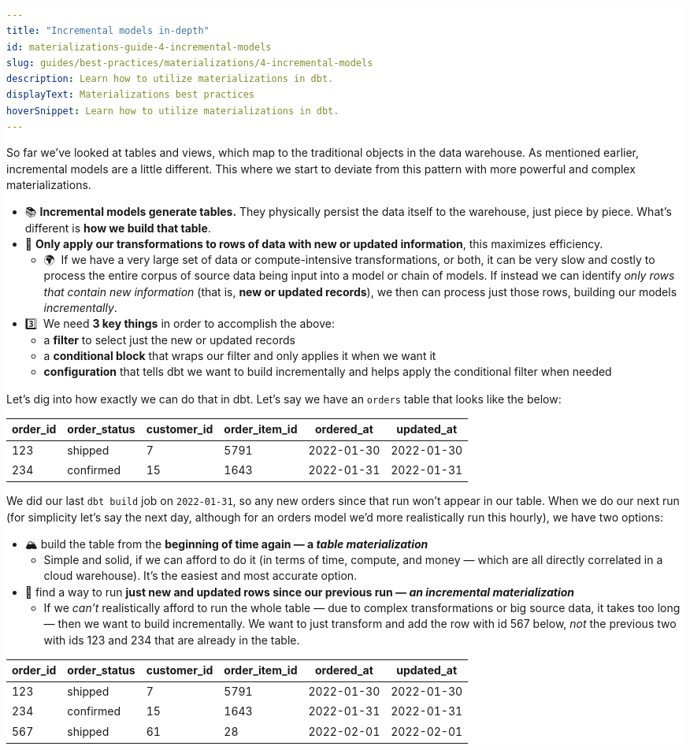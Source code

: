```yaml
---
title: "Incremental models in-depth"
id: materializations-guide-4-incremental-models
slug: guides/best-practices/materializations/4-incremental-models
description: Learn how to utilize materializations in dbt.
displayText: Materializations best practices
hoverSnippet: Learn how to utilize materializations in dbt.
---
```


So far we’ve looked at tables and views, which map to the traditional objects in the data warehouse. As mentioned earlier, incremental models are a little different. This where we start to deviate from this pattern with more powerful and complex materializations.

- 📚 **Incremental models generate tables.** They physically persist the data itself to the warehouse, just piece by piece. What’s different is **how we build that table**.
- 💅 **Only apply our transformations to rows of data with new or updated information**, this maximizes efficiency.
  - 🌍  If we have a very large set of data or compute-intensive transformations, or both, it can be very slow and costly to process the entire corpus of source data being input into a model or chain of models. If instead we can identify _only rows that contain new information_ (that is, **new or updated records**), we then can process just those rows, building our models _incrementally_.
- 3️⃣  We need **3 key things** in order to accomplish the above:
  - a **filter** to select just the new or updated records
  - a **conditional block** that wraps our filter and only applies it when we want it
  - **configuration** that tells dbt we want to build incrementally and helps apply the conditional filter when needed

Let’s dig into how exactly we can do that in dbt. Let’s say we have an `orders` table that looks like the below:

| order_id | order_status | customer_id | order_item_id | ordered_at | updated_at |
| -------- | ------------ | ----------- | ------------- | ---------- | ---------- |
| 123      | shipped      | 7           | 5791          | 2022-01-30 | 2022-01-30 |
| 234      | confirmed    | 15          | 1643          | 2022-01-31 | 2022-01-31 |

We did our last `dbt build` job on `2022-01-31`, so any new orders since that run won’t appear in our table. When we do our next run (for simplicity let’s say the next day, although for an orders model we’d more realistically run this hourly), we have two options:

- 🏔️ build the table from the **beginning of time again — a _table materialization_**
  - Simple and solid, if we can afford to do it (in terms of time, compute, and money — which are all directly correlated in a cloud warehouse). It’s the easiest and most accurate option.
- 🤏 find a way to run **just new and updated rows since our previous run — _an_ _incremental materialization_**
  - If we _can’t_ realistically afford to run the whole table — due to complex transformations or big source data, it takes too long — then we want to build incrementally. We want to just transform and add the row with id 567 below, _not_ the previous two with ids 123 and 234 that are already in the table.

| order_id | order_status | customer_id | order_item_id | ordered_at | updated_at |
| -------- | ------------ | ----------- | ------------- | ---------- | ---------- |
| 123      | shipped      | 7           | 5791          | 2022-01-30 | 2022-01-30 |
| 234      | confirmed    | 15          | 1643          | 2022-01-31 | 2022-01-31 |
| 567      | shipped      | 61          | 28            | 2022-02-01 | 2022-02-01 |
